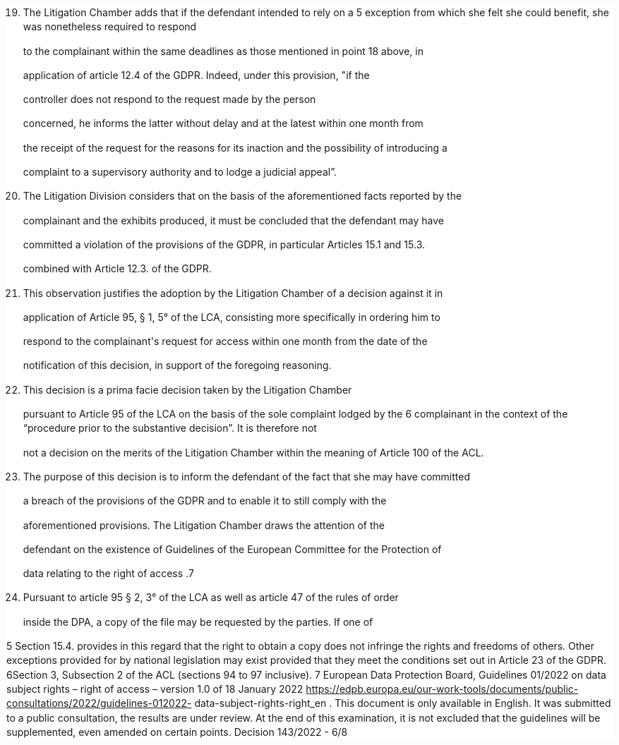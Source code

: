  19. The Litigation Chamber adds that if the defendant intended to rely on a
                                                        5
       exception from which she felt she could benefit, she was nonetheless required to respond

       to the complainant within the same deadlines as those mentioned in point 18 above, in

       application of article 12.4 of the GDPR. Indeed, under this provision, "if the

       controller does not respond to the request made by the person

       concerned, he informs the latter without delay and at the latest within one month from

       the receipt of the request for the reasons for its inaction and the possibility of introducing a

       complaint to a supervisory authority and to lodge a judicial appeal”.

 20. The Litigation Division considers that on the basis of the aforementioned facts reported by the

       complainant and the exhibits produced, it must be concluded that the defendant may have

       committed a violation of the provisions of the GDPR, in particular Articles 15.1 and 15.3.

       combined with Article 12.3. of the GDPR.

 21. This observation justifies the adoption by the Litigation Chamber of a decision against it in

       application of Article 95, § 1, 5° of the LCA, consisting more specifically in ordering him to

       respond to the complainant's request for access within one month from the date of the

       notification of this decision, in support of the foregoing reasoning.

 22. This decision is a prima facie decision taken by the Litigation Chamber

       pursuant to Article 95 of the LCA on the basis of the sole complaint lodged by the
                                                                                     6
       complainant in the context of the “procedure prior to the substantive decision”. It is therefore not

       not a decision on the merits of the Litigation Chamber within the meaning of Article 100 of the ACL.

 23. The purpose of this decision is to inform the defendant of the fact that she may have committed

       a breach of the provisions of the GDPR and to enable it to still comply with the

       aforementioned provisions. The Litigation Chamber draws the attention of the

       defendant on the existence of Guidelines of the European Committee for the Protection of

       data relating to the right of access .7

 24. Pursuant to article 95 § 2, 3° of the LCA as well as article 47 of the rules of order

       inside the DPA, a copy of the file may be requested by the parties. If one of

5
 Section 15.4. provides in this regard that the right to obtain a copy does not infringe the rights and freedoms of others.
Other exceptions provided for by national legislation may exist provided that they meet the conditions
set out in Article 23 of the GDPR.
6Section 3, Subsection 2 of the ACL (sections 94 to 97 inclusive).
7
 European Data Protection Board, Guidelines 01/2022 on data subject rights – right of access – version 1.0
of 18 January 2022 https://edpb.europa.eu/our-work-tools/documents/public-consultations/2022/guidelines-012022-
data-subject-rights-right\_en . This document is only available in English. It was submitted to a public consultation, the
results are under review. At the end of this examination, it is not excluded that the guidelines will be supplemented,
even amended on certain points. Decision 143/2022 - 6/8

